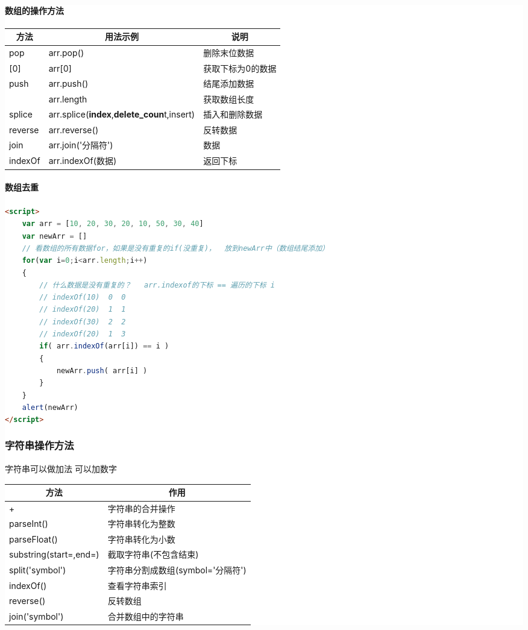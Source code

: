 #### 数组的操作方法

| 方法    | 用法示例                                      | 说明              |
| ------- | --------------------------------------------- | ----------------- |
| pop     | arr.pop()                                     | 删除末位数据      |
| [0]     | arr[0]                                        | 获取下标为0的数据 |
| push    | arr.push()                                    | 结尾添加数据      |
|         | arr.length                                    | 获取数组长度      |
| splice  | arr.splice(**index**,**delete_coun**t,insert) | 插入和删除数据    |
| reverse | arr.reverse()                                 | 反转数据          |
| join    | arr.join('分隔符')                            | 数据              |
| indexOf | arr.indexOf(数据)                             | 返回下标          |

#### 数组去重

```html
<script>
    var arr = [10, 20, 30, 20, 10, 50, 30, 40]
    var newArr = []
    // 看数组的所有数据for，如果是没有重复的if(没重复)，  放到newArr中（数组结尾添加）
    for(var i=0;i<arr.length;i++)
    {
        // 什么数据是没有重复的？   arr.indexof的下标 == 遍历的下标 i
        // indexOf(10)  0  0
        // indexOf(20)  1  1
        // indexOf(30)  2  2
        // indexOf(20)  1  3
        if( arr.indexOf(arr[i]) == i )
        {
            newArr.push( arr[i] )
        }
    }
    alert(newArr)
</script>
```

### 字符串操作方法

字符串可以做加法 可以加数字

| 方法                   | 作用                              |
| ---------------------- | --------------------------------- |
| +                      | 字符串的合并操作                  |
| parseInt()             | 字符串转化为整数                  |
| parseFloat()           | 字符串转化为小数                  |
| substring(start=,end=) | 截取字符串(不包含结束)            |
| split('symbol')        | 字符串分割成数组(symbol='分隔符') |
| indexOf()              | 查看字符串索引                    |
| reverse()              | 反转数组                          |
| join('symbol')         | 合并数组中的字符串                |
